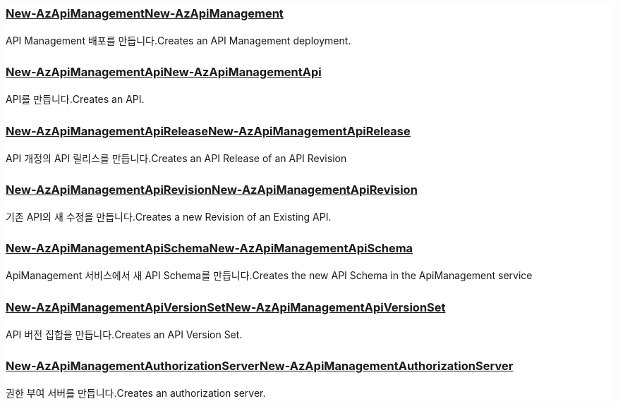 ### [<span data-ttu-id="cee07-197">New-AzApiManagement</span><span class="sxs-lookup"><span data-stu-id="cee07-197">New-AzApiManagement</span></span>](New-AzApiManagement.md)
<span data-ttu-id="cee07-198">API Management 배포를 만듭니다.</span><span class="sxs-lookup"><span data-stu-id="cee07-198">Creates an API Management deployment.</span></span>

### [<span data-ttu-id="cee07-199">New-AzApiManagementApi</span><span class="sxs-lookup"><span data-stu-id="cee07-199">New-AzApiManagementApi</span></span>](New-AzApiManagementApi.md)
<span data-ttu-id="cee07-200">API를 만듭니다.</span><span class="sxs-lookup"><span data-stu-id="cee07-200">Creates an API.</span></span>

### [<span data-ttu-id="cee07-201">New-AzApiManagementApiRelease</span><span class="sxs-lookup"><span data-stu-id="cee07-201">New-AzApiManagementApiRelease</span></span>](New-AzApiManagementApiRelease.md)
<span data-ttu-id="cee07-202">API 개정의 API 릴리스를 만듭니다.</span><span class="sxs-lookup"><span data-stu-id="cee07-202">Creates an API Release of an API Revision</span></span>

### [<span data-ttu-id="cee07-203">New-AzApiManagementApiRevision</span><span class="sxs-lookup"><span data-stu-id="cee07-203">New-AzApiManagementApiRevision</span></span>](New-AzApiManagementApiRevision.md)
<span data-ttu-id="cee07-204">기존 API의 새 수정을 만듭니다.</span><span class="sxs-lookup"><span data-stu-id="cee07-204">Creates a new Revision of an Existing API.</span></span>

### [<span data-ttu-id="cee07-205">New-AzApiManagementApiSchema</span><span class="sxs-lookup"><span data-stu-id="cee07-205">New-AzApiManagementApiSchema</span></span>](New-AzApiManagementApiSchema.md)
<span data-ttu-id="cee07-206">ApiManagement 서비스에서 새 API Schema를 만듭니다.</span><span class="sxs-lookup"><span data-stu-id="cee07-206">Creates the new API Schema in the ApiManagement service</span></span>

### [<span data-ttu-id="cee07-207">New-AzApiManagementApiVersionSet</span><span class="sxs-lookup"><span data-stu-id="cee07-207">New-AzApiManagementApiVersionSet</span></span>](New-AzApiManagementApiVersionSet.md)
<span data-ttu-id="cee07-208">API 버전 집합을 만듭니다.</span><span class="sxs-lookup"><span data-stu-id="cee07-208">Creates an API Version Set.</span></span>

### [<span data-ttu-id="cee07-209">New-AzApiManagementAuthorizationServer</span><span class="sxs-lookup"><span data-stu-id="cee07-209">New-AzApiManagementAuthorizationServer</span></span>](New-AzApiManagementAuthorizationServer.md)
<span data-ttu-id="cee07-210">권한 부여 서버를 만듭니다.</span><span class="sxs-lookup"><span data-stu-id="cee07-210">Creates an authorization server.</span></span>
